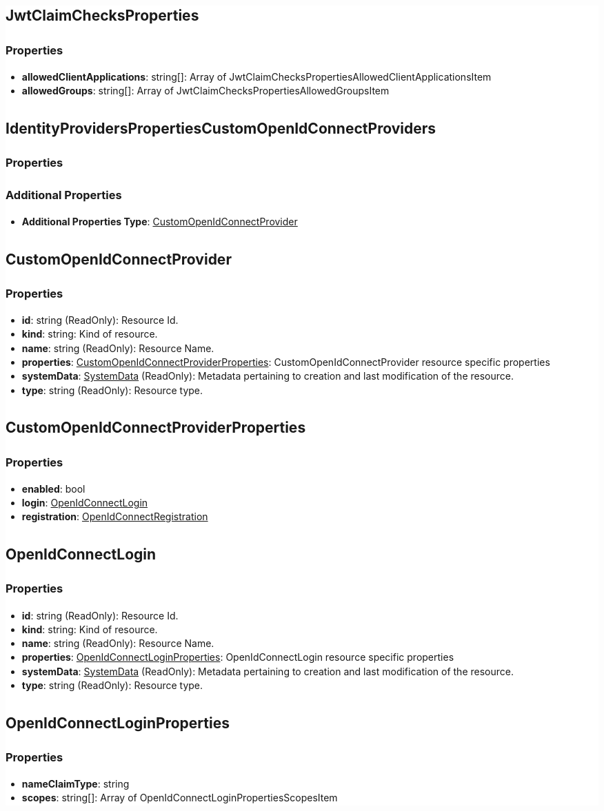 ## JwtClaimChecksProperties
### Properties
* **allowedClientApplications**: string[]: Array of JwtClaimChecksPropertiesAllowedClientApplicationsItem
* **allowedGroups**: string[]: Array of JwtClaimChecksPropertiesAllowedGroupsItem

## IdentityProvidersPropertiesCustomOpenIdConnectProviders
### Properties
### Additional Properties
* **Additional Properties Type**: [CustomOpenIdConnectProvider](#customopenidconnectprovider)

## CustomOpenIdConnectProvider
### Properties
* **id**: string (ReadOnly): Resource Id.
* **kind**: string: Kind of resource.
* **name**: string (ReadOnly): Resource Name.
* **properties**: [CustomOpenIdConnectProviderProperties](#customopenidconnectproviderproperties): CustomOpenIdConnectProvider resource specific properties
* **systemData**: [SystemData](#systemdata) (ReadOnly): Metadata pertaining to creation and last modification of the resource.
* **type**: string (ReadOnly): Resource type.

## CustomOpenIdConnectProviderProperties
### Properties
* **enabled**: bool
* **login**: [OpenIdConnectLogin](#openidconnectlogin)
* **registration**: [OpenIdConnectRegistration](#openidconnectregistration)

## OpenIdConnectLogin
### Properties
* **id**: string (ReadOnly): Resource Id.
* **kind**: string: Kind of resource.
* **name**: string (ReadOnly): Resource Name.
* **properties**: [OpenIdConnectLoginProperties](#openidconnectloginproperties): OpenIdConnectLogin resource specific properties
* **systemData**: [SystemData](#systemdata) (ReadOnly): Metadata pertaining to creation and last modification of the resource.
* **type**: string (ReadOnly): Resource type.

## OpenIdConnectLoginProperties
### Properties
* **nameClaimType**: string
* **scopes**: string[]: Array of OpenIdConnectLoginPropertiesScopesItem

